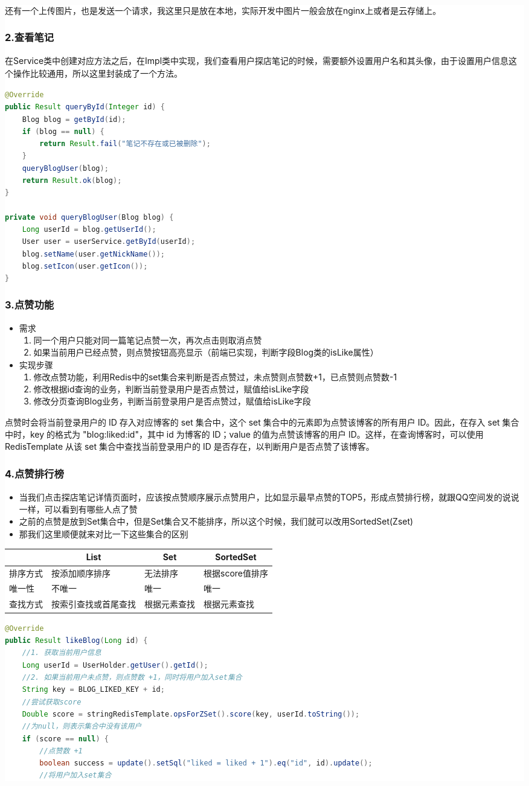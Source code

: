 还有一个上传图片，也是发送一个请求，我这里只是放在本地，实际开发中图片一般会放在nginx上或者是云存储上。

### 2.查看笔记

在Service类中创建对应方法之后，在Impl类中实现，我们查看用户探店笔记的时候，需要额外设置用户名和其头像，由于设置用户信息这个操作比较通用，所以这里封装成了一个方法。

```java
@Override
public Result queryById(Integer id) {
    Blog blog = getById(id);
    if (blog == null) {
        return Result.fail("笔记不存在或已被删除");
    }
    queryBlogUser(blog);
    return Result.ok(blog);
}

private void queryBlogUser(Blog blog) {
    Long userId = blog.getUserId();
    User user = userService.getById(userId);
    blog.setName(user.getNickName());
    blog.setIcon(user.getIcon());
}
```

### 3.点赞功能

- 需求
    1. 同一个用户只能对同一篇笔记点赞一次，再次点击则取消点赞
    2. 如果当前用户已经点赞，则点赞按钮高亮显示（前端已实现，判断字段Blog类的isLike属性）
- 实现步骤
    1. 修改点赞功能，利用Redis中的set集合来判断是否点赞过，未点赞则点赞数+1，已点赞则点赞数-1
    2. 修改根据id查询的业务，判断当前登录用户是否点赞过，赋值给isLike字段
    3. 修改分页查询Blog业务，判断当前登录用户是否点赞过，赋值给isLike字段

点赞时会将当前登录用户的 ID 存入对应博客的 set 集合中，这个 set 集合中的元素即为点赞该博客的所有用户 ID。因此，在存入 set 集合中时，key 的格式为 "blog:liked:id"，其中 id 为博客的 ID；value 的值为点赞该博客的用户 ID。这样，在查询博客时，可以使用 RedisTemplate 从该 set 集合中查找当前登录用户的 ID 是否存在，以判断用户是否点赞了该博客。

### 4.点赞排行榜

- 当我们点击探店笔记详情页面时，应该按点赞顺序展示点赞用户，比如显示最早点赞的TOP5，形成点赞排行榜，就跟QQ空间发的说说一样，可以看到有哪些人点了赞
- 之前的点赞是放到Set集合中，但是Set集合又不能排序，所以这个时候，我们就可以改用SortedSet(Zset)
- 那我们这里顺便就来对比一下这些集合的区别

|          | List                 | Set          | SortedSet       |
| -------- | -------------------- | ------------ | --------------- |
| 排序方式 | 按添加顺序排序       | 无法排序     | 根据score值排序 |
| 唯一性   | 不唯一               | 唯一         | 唯一            |
| 查找方式 | 按索引查找或首尾查找 | 根据元素查找 | 根据元素查找    |

```java
@Override
public Result likeBlog(Long id) {
    //1. 获取当前用户信息
    Long userId = UserHolder.getUser().getId();
    //2. 如果当前用户未点赞，则点赞数 +1，同时将用户加入set集合
    String key = BLOG_LIKED_KEY + id;
    //尝试获取score
    Double score = stringRedisTemplate.opsForZSet().score(key, userId.toString());
    //为null，则表示集合中没有该用户
    if (score == null) {
        //点赞数 +1
        boolean success = update().setSql("liked = liked + 1").eq("id", id).update();
        //将用户加入set集合
```
